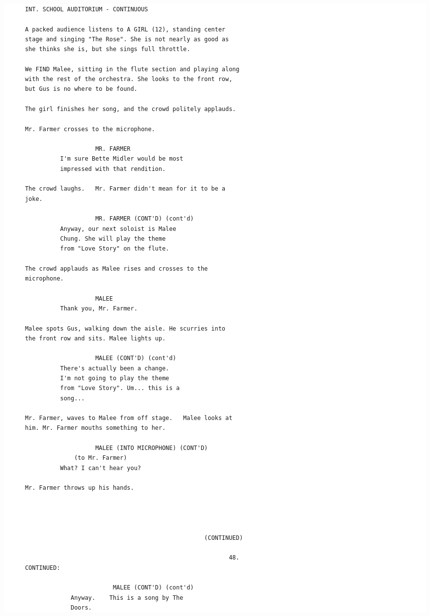           
          INT. SCHOOL AUDITORIUM - CONTINUOUS
          
          A packed audience listens to A GIRL (12), standing center
          stage and singing "The Rose". She is not nearly as good as
          she thinks she is, but she sings full throttle.
          
          We FIND Malee, sitting in the flute section and playing along
          with the rest of the orchestra. She looks to the front row,
          but Gus is no where to be found.
          
          The girl finishes her song, and the crowd politely applauds.
          
          Mr. Farmer crosses to the microphone.
          
                              MR. FARMER
                    I'm sure Bette Midler would be most
                    impressed with that rendition.
          
          The crowd laughs.   Mr. Farmer didn't mean for it to be a
          joke.
          
                              MR. FARMER (CONT'D) (cont'd)
                    Anyway, our next soloist is Malee
                    Chung. She will play the theme
                    from "Love Story" on the flute.
          
          The crowd applauds as Malee rises and crosses to the
          microphone.
          
                              MALEE
                    Thank you, Mr. Farmer.
          
          Malee spots Gus, walking down the aisle. He scurries into
          the front row and sits. Malee lights up.
          
                              MALEE (CONT'D) (cont'd)
                    There's actually been a change.
                    I'm not going to play the theme
                    from "Love Story". Um... this is a
                    song...
          
          Mr. Farmer, waves to Malee from off stage.   Malee looks at
          him. Mr. Farmer mouths something to her.
          
                              MALEE (INTO MICROPHONE) (CONT'D)
                        (to Mr. Farmer)
                    What? I can't hear you?
          
          Mr. Farmer throws up his hands.
          
          
          
          
                                                             (CONTINUED)
          
                                                                    48.
          CONTINUED:
          
                                   MALEE (CONT'D) (cont'd)
                       Anyway.    This is a song by The
                       Doors.
          
